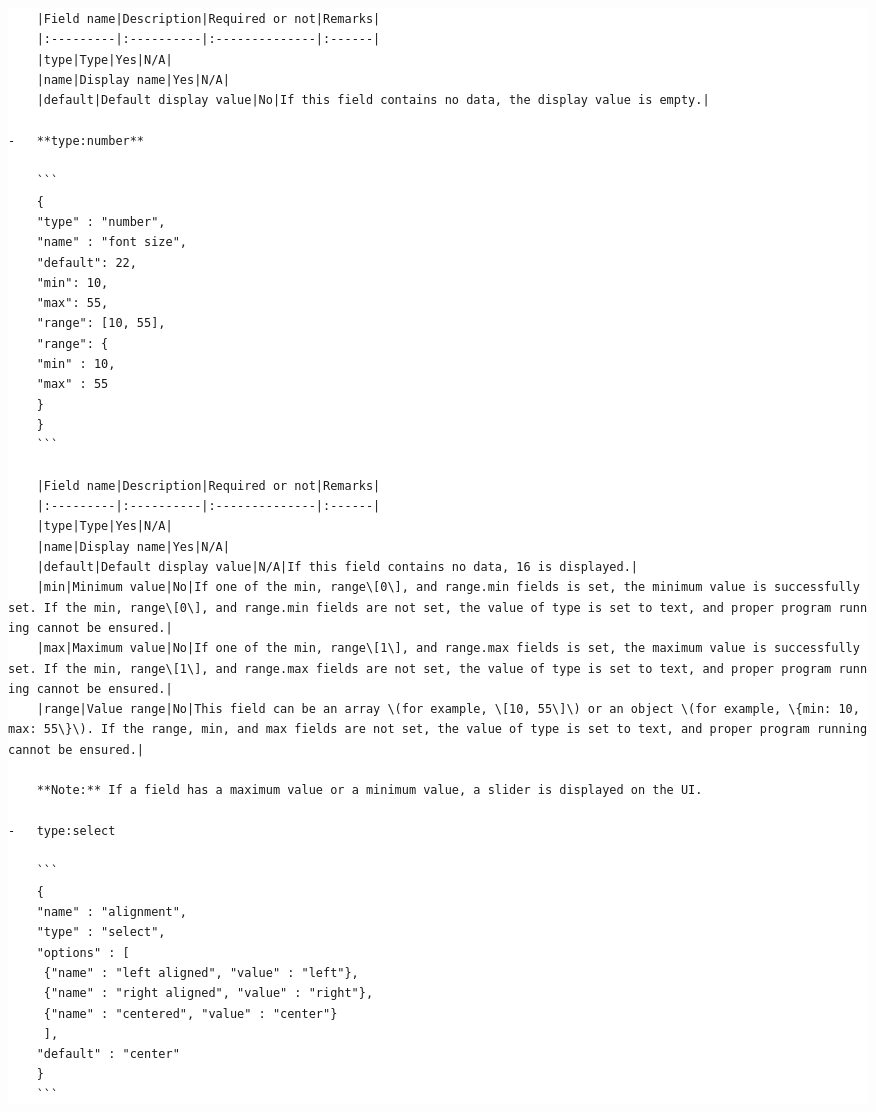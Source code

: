         |Field name|Description|Required or not|Remarks|
        |:---------|:----------|:--------------|:------|
        |type|Type|Yes|N/A|
        |name|Display name|Yes|N/A|
        |default|Default display value|No|If this field contains no data, the display value is empty.|

    -   **type:number**

        ```
        {
        "type" : "number",                                                
        "name" : "font size",                        
        "default": 22,
        "min": 10,            
        "max": 55,
        "range": [10, 55],
        "range": {
        "min" : 10,
        "max" : 55
        }
        }
        ```

        |Field name|Description|Required or not|Remarks|
        |:---------|:----------|:--------------|:------|
        |type|Type|Yes|N/A|
        |name|Display name|Yes|N/A|
        |default|Default display value|N/A|If this field contains no data, 16 is displayed.|
        |min|Minimum value|No|If one of the min, range\[0\], and range.min fields is set, the minimum value is successfully set. If the min, range\[0\], and range.min fields are not set, the value of type is set to text, and proper program running cannot be ensured.|
        |max|Maximum value|No|If one of the min, range\[1\], and range.max fields is set, the maximum value is successfully set. If the min, range\[1\], and range.max fields are not set, the value of type is set to text, and proper program running cannot be ensured.|
        |range|Value range|No|This field can be an array \(for example, \[10, 55\]\) or an object \(for example, \{min: 10, max: 55\}\). If the range, min, and max fields are not set, the value of type is set to text, and proper program running cannot be ensured.|

        **Note:** If a field has a maximum value or a minimum value, a slider is displayed on the UI.

    -   type:select

        ```
        {
        "name" : "alignment",
        "type" : "select", 
        "options" : [
         {"name" : "left aligned", "value" : "left"},
         {"name" : "right aligned", "value" : "right"},
         {"name" : "centered", "value" : "center"}
         ],
        "default" : "center"
        }
        ```

